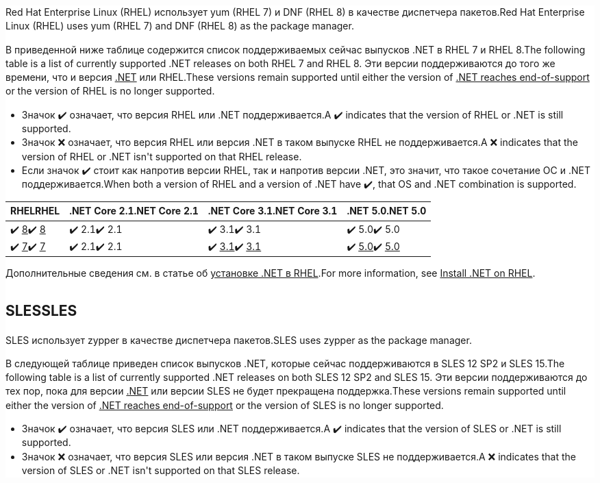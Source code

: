 <span data-ttu-id="70c39-256">Red Hat Enterprise Linux (RHEL) использует yum (RHEL 7) и DNF (RHEL 8) в качестве диспетчера пакетов.</span><span class="sxs-lookup"><span data-stu-id="70c39-256">Red Hat Enterprise Linux (RHEL) uses yum (RHEL 7) and DNF (RHEL 8) as the package manager.</span></span>

<span data-ttu-id="70c39-257">В приведенной ниже таблице содержится список поддерживаемых сейчас выпусков .NET в RHEL 7 и RHEL 8.</span><span class="sxs-lookup"><span data-stu-id="70c39-257">The following table is a list of currently supported .NET releases on both RHEL 7 and RHEL 8.</span></span> <span data-ttu-id="70c39-258">Эти версии поддерживаются до того же времени, что и версия [.NET](https://dotnet.microsoft.com/platform/support/policy/dotnet-core) или RHEL.</span><span class="sxs-lookup"><span data-stu-id="70c39-258">These versions remain supported until either the version of [.NET reaches end-of-support](https://dotnet.microsoft.com/platform/support/policy/dotnet-core) or the version of RHEL is no longer supported.</span></span>

- <span data-ttu-id="70c39-259">Значок ✔️ означает, что версия RHEL или .NET поддерживается.</span><span class="sxs-lookup"><span data-stu-id="70c39-259">A ✔️ indicates that the version of RHEL or .NET is still supported.</span></span>
- <span data-ttu-id="70c39-260">Значок ❌ означает, что версия RHEL или версия .NET в таком выпуске RHEL не поддерживается.</span><span class="sxs-lookup"><span data-stu-id="70c39-260">A ❌ indicates that the version of RHEL or .NET isn't supported on that RHEL release.</span></span>
- <span data-ttu-id="70c39-261">Если значок ✔️ стоит как напротив версии RHEL, так и напротив версии .NET, это значит, что такое сочетание ОС и .NET поддерживается.</span><span class="sxs-lookup"><span data-stu-id="70c39-261">When both a version of RHEL and a version of .NET have ✔️, that OS and .NET combination is supported.</span></span>

| <span data-ttu-id="70c39-262">RHEL</span><span class="sxs-lookup"><span data-stu-id="70c39-262">RHEL</span></span>                   | <span data-ttu-id="70c39-263">.NET Core 2.1</span><span class="sxs-lookup"><span data-stu-id="70c39-263">.NET Core 2.1</span></span> | <span data-ttu-id="70c39-264">.NET Core 3.1</span><span class="sxs-lookup"><span data-stu-id="70c39-264">.NET Core 3.1</span></span> | <span data-ttu-id="70c39-265">.NET 5.0</span><span class="sxs-lookup"><span data-stu-id="70c39-265">.NET 5.0</span></span> |
|--------------------------|---------------|---------------|----------------|
| <span data-ttu-id="70c39-266">✔️ [8](linux-rhel.md#rhel-8-)</span><span class="sxs-lookup"><span data-stu-id="70c39-266">✔️ [8](linux-rhel.md#rhel-8-)</span></span> | <span data-ttu-id="70c39-267">✔️ 2.1</span><span class="sxs-lookup"><span data-stu-id="70c39-267">✔️ 2.1</span></span>        | <span data-ttu-id="70c39-268">✔️ 3.1</span><span class="sxs-lookup"><span data-stu-id="70c39-268">✔️ 3.1</span></span>        | <span data-ttu-id="70c39-269">✔️ 5.0</span><span class="sxs-lookup"><span data-stu-id="70c39-269">✔️ 5.0</span></span> |
| <span data-ttu-id="70c39-270">✔️ [7](linux-rhel.md#rhel-7--net-50)</span><span class="sxs-lookup"><span data-stu-id="70c39-270">✔️ [7](linux-rhel.md#rhel-7--net-50)</span></span> | <span data-ttu-id="70c39-271">✔️ 2.1</span><span class="sxs-lookup"><span data-stu-id="70c39-271">✔️ 2.1</span></span>        | <span data-ttu-id="70c39-272">✔️ [3.1](linux-rhel.md#rhel-7--net-core-31)</span><span class="sxs-lookup"><span data-stu-id="70c39-272">✔️ [3.1](linux-rhel.md#rhel-7--net-core-31)</span></span>        | <span data-ttu-id="70c39-273">✔️ [5.0](linux-rhel.md#rhel-7--net-50)</span><span class="sxs-lookup"><span data-stu-id="70c39-273">✔️ [5.0](linux-rhel.md#rhel-7--net-50)</span></span> |

<span data-ttu-id="70c39-274">Дополнительные сведения см. в статье об [установке .NET в RHEL](linux-rhel.md).</span><span class="sxs-lookup"><span data-stu-id="70c39-274">For more information, see [Install .NET on RHEL](linux-rhel.md).</span></span>

## <a name="sles"></a><span data-ttu-id="70c39-275">SLES</span><span class="sxs-lookup"><span data-stu-id="70c39-275">SLES</span></span>

<span data-ttu-id="70c39-276">SLES использует zypper в качестве диспетчера пакетов.</span><span class="sxs-lookup"><span data-stu-id="70c39-276">SLES uses zypper as the package manager.</span></span>

<span data-ttu-id="70c39-277">В следующей таблице приведен список выпусков .NET, которые сейчас поддерживаются в SLES 12 SP2 и SLES 15.</span><span class="sxs-lookup"><span data-stu-id="70c39-277">The following table is a list of currently supported .NET releases on both SLES 12 SP2 and SLES 15.</span></span> <span data-ttu-id="70c39-278">Эти версии поддерживаются до тех пор, пока для версии [.NET](https://dotnet.microsoft.com/platform/support/policy/dotnet-core) или версии SLES не будет прекращена поддержка.</span><span class="sxs-lookup"><span data-stu-id="70c39-278">These versions remain supported until either the version of [.NET reaches end-of-support](https://dotnet.microsoft.com/platform/support/policy/dotnet-core) or the version of SLES is no longer supported.</span></span>

- <span data-ttu-id="70c39-279">Значок ✔️ означает, что версия SLES или .NET поддерживается.</span><span class="sxs-lookup"><span data-stu-id="70c39-279">A ✔️ indicates that the version of SLES or .NET is still supported.</span></span>
- <span data-ttu-id="70c39-280">Значок ❌ означает, что версия SLES или версия .NET в таком выпуске SLES не поддерживается.</span><span class="sxs-lookup"><span data-stu-id="70c39-280">A ❌ indicates that the version of SLES or .NET isn't supported on that SLES release.</span></span>